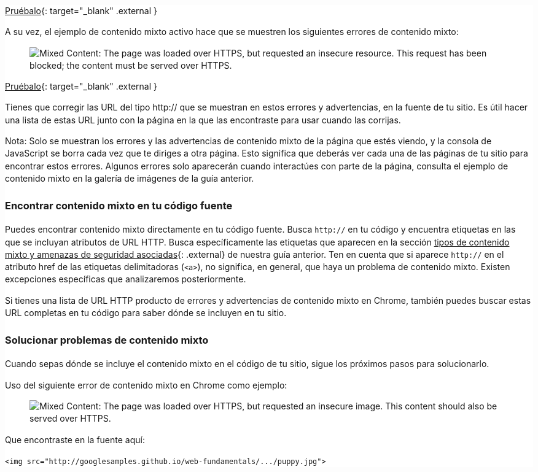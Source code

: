 [Pruébalo](https://googlesamples.github.io/web-fundamentals/fundamentals/security/prevent-mixed-content/passive-mixed-content.html){: target="_blank" .external }

A su vez, el ejemplo de contenido mixto activo hace que se muestren los siguientes errores de contenido 
mixto:

<figure>
  <img src="imgs/active-mixed-content-errors.png" alt="Mixed Content: The page was loaded over HTTPS, but requested an insecure resource. This request has been blocked; the content must be served over HTTPS.">
</figure>

[Pruébalo](https://googlesamples.github.io/web-fundamentals/fundamentals/security/prevent-mixed-content/active-mixed-content.html){: target="_blank" .external }


Tienes que corregir las URL del tipo http:// que se muestran en estos errores y advertencias, en la fuente de tu sitio. Es útil hacer una lista de estas URL junto con la página en la que las encontraste para usar cuando las corrijas. 

Nota: Solo se muestran los errores y las advertencias de contenido mixto de la página que estés viendo, y la consola de JavaScript se borra cada vez que te diriges a otra página. Esto significa que deberás ver cada una de las páginas de tu sitio para encontrar estos errores. Algunos errores solo aparecerán cuando interactúes con parte de la página, consulta el ejemplo de contenido mixto en la galería de imágenes de la guía anterior.

### Encontrar contenido mixto en tu código fuente

Puedes encontrar contenido mixto directamente en tu código fuente. Busca 
`http://` en tu código y encuentra etiquetas en las que se incluyan atributos de URL HTTP.
Busca específicamente las etiquetas que aparecen en la sección [tipos de contenido mixto y amenazas de seguridad asociadas](what-is-mixed-content#mixed-content-types--security-threats-associated){: .external} de nuestra guía anterior.
Ten en cuenta que si aparece `http://` en el atributo href de las etiquetas delimitadoras (`<a>`),
no significa, en general, que haya un problema de contenido mixto. Existen excepciones específicas que analizaremos posteriormente. 

Si tienes una lista de URL HTTP producto de errores y advertencias de contenido mixto en Chrome, 
también puedes buscar estas URL completas en tu código para saber dónde 
se incluyen en tu sitio. 

### Solucionar problemas de contenido mixto

Cuando sepas dónde se incluye el contenido mixto en el código de tu sitio, 
sigue los próximos pasos para solucionarlo.

Uso del siguiente error de contenido mixto en Chrome como ejemplo:

<figure>
  <img src="imgs/image-gallery-warning.png" alt="Mixed Content: The page was loaded over HTTPS, but requested an insecure image. This content should also be served over HTTPS.">
</figure>

Que encontraste en la fuente aquí:
 
    <img src="http://googlesamples.github.io/web-fundamentals/.../puppy.jpg"> 
